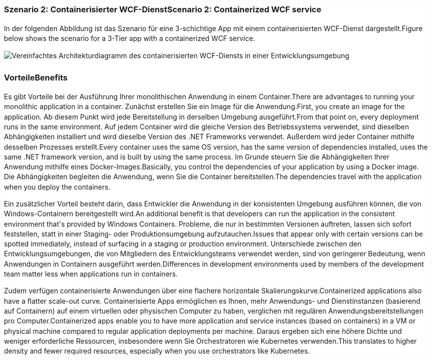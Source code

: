 ### <a name="scenario-2-containerized-wcf-service"></a><span data-ttu-id="dcbfb-160">Szenario 2: Containerisierter WCF-Dienst</span><span class="sxs-lookup"><span data-stu-id="dcbfb-160">Scenario 2: Containerized WCF service</span></span>

<span data-ttu-id="dcbfb-161">In der folgenden Abbildung ist das Szenario für eine 3-schichtige App mit einem containerisierten WCF-Dienst dargestellt.</span><span class="sxs-lookup"><span data-stu-id="dcbfb-161">Figure below shows the scenario for a 3-Tier app with a containerized WCF service.</span></span>

![Vereinfachtes Architekturdiagramm des containerisierten WCF-Diensts in einer Entwicklungsumgebung](./media/image5-3.5.png)

### <a name="benefits"></a><span data-ttu-id="dcbfb-163">Vorteile</span><span class="sxs-lookup"><span data-stu-id="dcbfb-163">Benefits</span></span>

<span data-ttu-id="dcbfb-164">Es gibt Vorteile bei der Ausführung Ihrer monolithischen Anwendung in einem Container.</span><span class="sxs-lookup"><span data-stu-id="dcbfb-164">There are advantages to running your monolithic application in a container.</span></span> <span data-ttu-id="dcbfb-165">Zunächst erstellen Sie ein Image für die Anwendung.</span><span class="sxs-lookup"><span data-stu-id="dcbfb-165">First, you create an image for the application.</span></span> <span data-ttu-id="dcbfb-166">Ab diesem Punkt wird jede Bereitstellung in derselben Umgebung ausgeführt.</span><span class="sxs-lookup"><span data-stu-id="dcbfb-166">From that point on, every deployment runs in the same environment.</span></span> <span data-ttu-id="dcbfb-167">Auf jedem Container wird die gleiche Version des Betriebssystems verwendet, sind dieselben Abhängigkeiten installiert und wird dieselbe Version des .NET Frameworks verwendet. Außerdem wird jeder Container mithilfe desselben Prozesses erstellt.</span><span class="sxs-lookup"><span data-stu-id="dcbfb-167">Every container uses the same OS version, has the same version of dependencies installed, uses the same .NET framework version, and is built by using the same process.</span></span> <span data-ttu-id="dcbfb-168">Im Grunde steuern Sie die Abhängigkeiten Ihrer Anwendung mithilfe eines Docker-Images.</span><span class="sxs-lookup"><span data-stu-id="dcbfb-168">Basically, you control the dependencies of your application by using a Docker image.</span></span> <span data-ttu-id="dcbfb-169">Die Abhängigkeiten begleiten die Anwendung, wenn Sie die Container bereitstellen.</span><span class="sxs-lookup"><span data-stu-id="dcbfb-169">The dependencies travel with the application when you deploy the containers.</span></span>

<span data-ttu-id="dcbfb-170">Ein zusätzlicher Vorteil besteht darin, dass Entwickler die Anwendung in der konsistenten Umgebung ausführen können, die von Windows-Containern bereitgestellt wird.</span><span class="sxs-lookup"><span data-stu-id="dcbfb-170">An additional benefit is that developers can run the application in the consistent environment that's provided by Windows Containers.</span></span> <span data-ttu-id="dcbfb-171">Probleme, die nur in bestimmten Versionen auftreten, lassen sich sofort feststellen, statt in einer Staging- oder Produktionsumgebung aufzutauchen.</span><span class="sxs-lookup"><span data-stu-id="dcbfb-171">Issues that appear only with certain versions can be spotted immediately, instead of surfacing in a staging or production environment.</span></span> <span data-ttu-id="dcbfb-172">Unterschiede zwischen den Entwicklungsumgebungen, die von Mitgliedern des Entwicklungsteams verwendet werden, sind von geringerer Bedeutung, wenn Anwendungen in Containern ausgeführt werden.</span><span class="sxs-lookup"><span data-stu-id="dcbfb-172">Differences in development environments used by members of the development team matter less when applications run in containers.</span></span>

<span data-ttu-id="dcbfb-173">Zudem verfügen containerisierte Anwendungen über eine flachere horizontale Skalierungskurve.</span><span class="sxs-lookup"><span data-stu-id="dcbfb-173">Containerized applications also have a flatter scale-out curve.</span></span> <span data-ttu-id="dcbfb-174">Containerisierte Apps ermöglichen es Ihnen, mehr Anwendungs- und Dienstinstanzen (basierend auf Containern) auf einem virtuellen oder physischen Computer zu haben, verglichen mit regulären Anwendungsbereitstellungen pro Computer.</span><span class="sxs-lookup"><span data-stu-id="dcbfb-174">Containerized apps enable you to have more application and service instances (based on containers) in a VM or physical machine compared to regular application deployments per machine.</span></span> <span data-ttu-id="dcbfb-175">Daraus ergeben sich eine höhere Dichte und weniger erforderliche Ressourcen, insbesondere wenn Sie Orchestratoren wie Kubernetes verwenden.</span><span class="sxs-lookup"><span data-stu-id="dcbfb-175">This translates to higher density and fewer required resources, especially when you use orchestrators like Kubernetes.</span></span>
